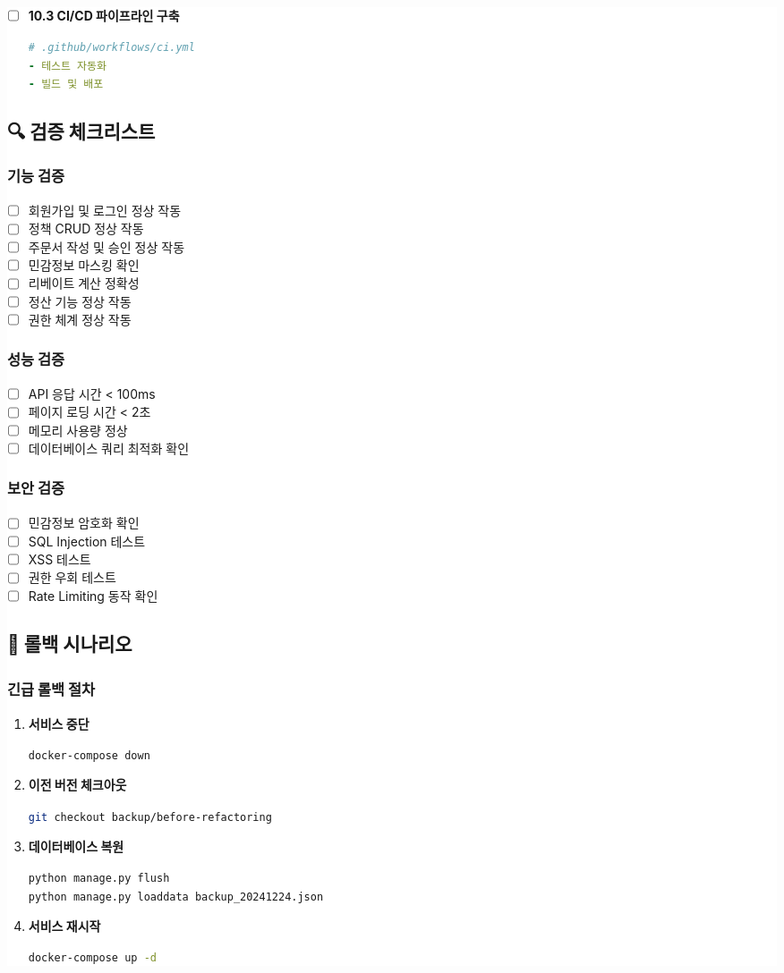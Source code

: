 - [ ] **10.3 CI/CD 파이프라인 구축**
  ```yaml
  # .github/workflows/ci.yml
  - 테스트 자동화
  - 빌드 및 배포
  ```

## 🔍 검증 체크리스트

### 기능 검증
- [ ] 회원가입 및 로그인 정상 작동
- [ ] 정책 CRUD 정상 작동
- [ ] 주문서 작성 및 승인 정상 작동
- [ ] 민감정보 마스킹 확인
- [ ] 리베이트 계산 정확성
- [ ] 정산 기능 정상 작동
- [ ] 권한 체계 정상 작동

### 성능 검증
- [ ] API 응답 시간 < 100ms
- [ ] 페이지 로딩 시간 < 2초
- [ ] 메모리 사용량 정상
- [ ] 데이터베이스 쿼리 최적화 확인

### 보안 검증
- [ ] 민감정보 암호화 확인
- [ ] SQL Injection 테스트
- [ ] XSS 테스트
- [ ] 권한 우회 테스트
- [ ] Rate Limiting 동작 확인

## 🚨 롤백 시나리오

### 긴급 롤백 절차
1. **서비스 중단**
   ```bash
   docker-compose down
   ```

2. **이전 버전 체크아웃**
   ```bash
   git checkout backup/before-refactoring
   ```

3. **데이터베이스 복원**
   ```bash
   python manage.py flush
   python manage.py loaddata backup_20241224.json
   ```

4. **서비스 재시작**
   ```bash
   docker-compose up -d
   ```
